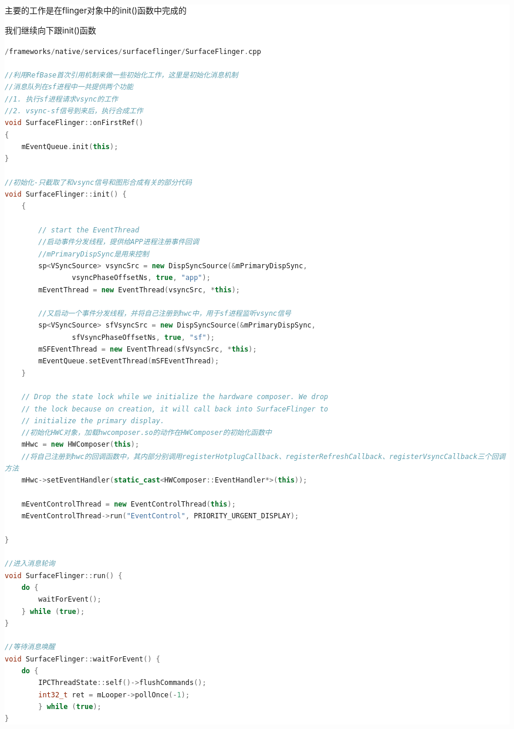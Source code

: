 主要的工作是在flinger对象中的init()函数中完成的

我们继续向下跟init()函数

```c++
/frameworks/native/services/surfaceflinger/SurfaceFlinger.cpp

//利用RefBase首次引用机制来做一些初始化工作，这里是初始化消息机制
//消息队列在sf进程中一共提供两个功能
//1. 执行sf进程请求vsync的工作
//2. vsync-sf信号到来后，执行合成工作
void SurfaceFlinger::onFirstRef()
{
    mEventQueue.init(this);
}

//初始化-只截取了和vsync信号和图形合成有关的部分代码
void SurfaceFlinger::init() {
    {

        // start the EventThread
        //启动事件分发线程，提供给APP进程注册事件回调
        //mPrimaryDispSync是用来控制
        sp<VSyncSource> vsyncSrc = new DispSyncSource(&mPrimaryDispSync,
                vsyncPhaseOffsetNs, true, "app");
        mEventThread = new EventThread(vsyncSrc, *this);

        //又启动一个事件分发线程，并将自己注册到hwc中，用于sf进程监听vsync信号
        sp<VSyncSource> sfVsyncSrc = new DispSyncSource(&mPrimaryDispSync,
                sfVsyncPhaseOffsetNs, true, "sf");
        mSFEventThread = new EventThread(sfVsyncSrc, *this);
        mEventQueue.setEventThread(mSFEventThread);
    }

    // Drop the state lock while we initialize the hardware composer. We drop
    // the lock because on creation, it will call back into SurfaceFlinger to
    // initialize the primary display.
    //初始化HWC对象，加载hwcomposer.so的动作在HWComposer的初始化函数中
    mHwc = new HWComposer(this);
    //将自己注册到hwc的回调函数中，其内部分别调用registerHotplugCallback、registerRefreshCallback、registerVsyncCallback三个回调方法
    mHwc->setEventHandler(static_cast<HWComposer::EventHandler*>(this));

    mEventControlThread = new EventControlThread(this);
    mEventControlThread->run("EventControl", PRIORITY_URGENT_DISPLAY);

}

//进入消息轮询
void SurfaceFlinger::run() {
    do {
        waitForEvent();
    } while (true);
}

//等待消息唤醒
void SurfaceFlinger::waitForEvent() {
    do {
        IPCThreadState::self()->flushCommands();
        int32_t ret = mLooper->pollOnce(-1);
        } while (true);
}
```
